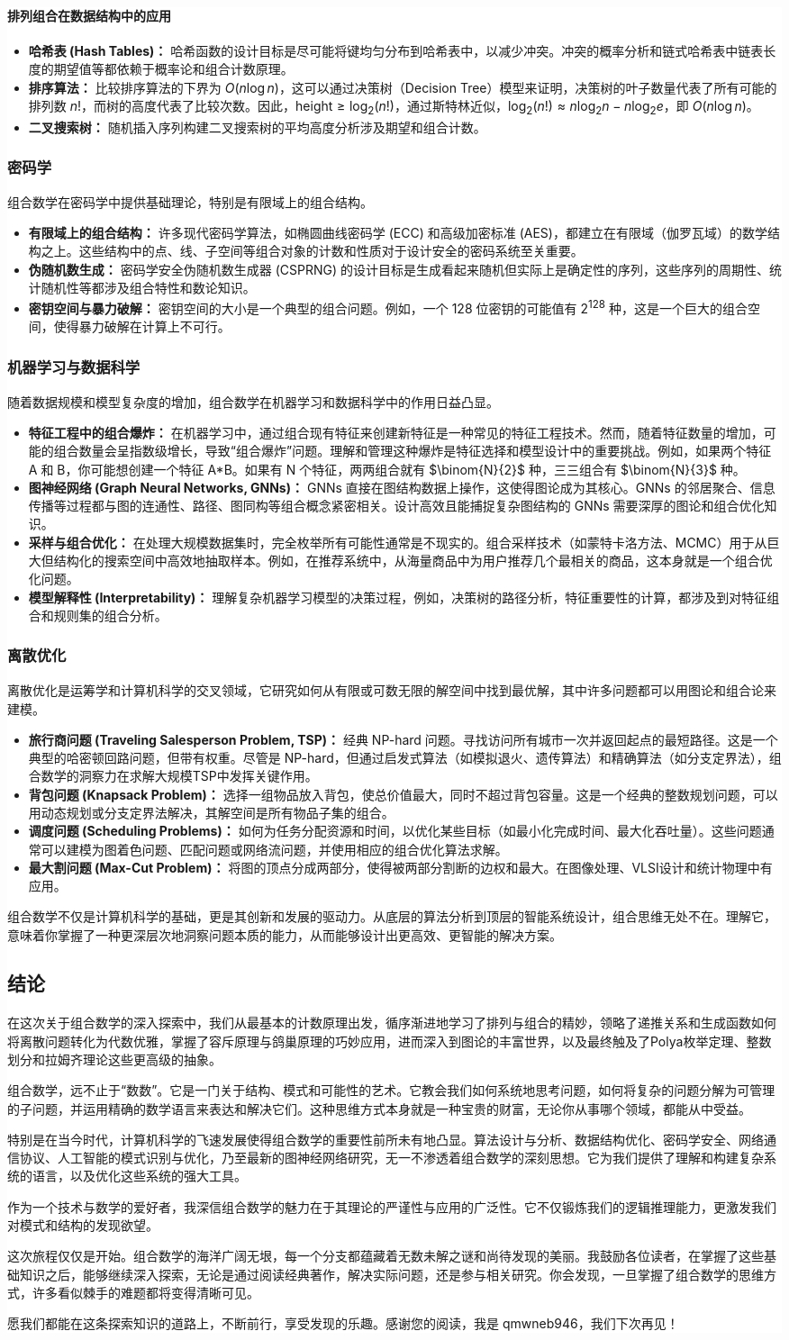 #### 排列组合在数据结构中的应用

*   **哈希表 (Hash Tables)：** 哈希函数的设计目标是尽可能将键均匀分布到哈希表中，以减少冲突。冲突的概率分析和链式哈希表中链表长度的期望值等都依赖于概率论和组合计数原理。
*   **排序算法：** 比较排序算法的下界为 $O(n \log n)$，这可以通过决策树（Decision Tree）模型来证明，决策树的叶子数量代表了所有可能的排列数 $n!$，而树的高度代表了比较次数。因此，$\text{height} \ge \log_2(n!)$，通过斯特林近似，$\log_2(n!) \approx n \log_2 n - n \log_2 e$，即 $O(n \log n)$。
*   **二叉搜索树：** 随机插入序列构建二叉搜索树的平均高度分析涉及期望和组合计数。

### 密码学

组合数学在密码学中提供基础理论，特别是有限域上的组合结构。

*   **有限域上的组合结构：** 许多现代密码学算法，如椭圆曲线密码学 (ECC) 和高级加密标准 (AES)，都建立在有限域（伽罗瓦域）的数学结构之上。这些结构中的点、线、子空间等组合对象的计数和性质对于设计安全的密码系统至关重要。
*   **伪随机数生成：** 密码学安全伪随机数生成器 (CSPRNG) 的设计目标是生成看起来随机但实际上是确定性的序列，这些序列的周期性、统计随机性等都涉及组合特性和数论知识。
*   **密钥空间与暴力破解：** 密钥空间的大小是一个典型的组合问题。例如，一个 128 位密钥的可能值有 $2^{128}$ 种，这是一个巨大的组合空间，使得暴力破解在计算上不可行。

### 机器学习与数据科学

随着数据规模和模型复杂度的增加，组合数学在机器学习和数据科学中的作用日益凸显。

*   **特征工程中的组合爆炸：** 在机器学习中，通过组合现有特征来创建新特征是一种常见的特征工程技术。然而，随着特征数量的增加，可能的组合数量会呈指数级增长，导致“组合爆炸”问题。理解和管理这种爆炸是特征选择和模型设计中的重要挑战。例如，如果两个特征 A 和 B，你可能想创建一个特征 A*B。如果有 N 个特征，两两组合就有 $\binom{N}{2}$ 种，三三组合有 $\binom{N}{3}$ 种。
*   **图神经网络 (Graph Neural Networks, GNNs)：** GNNs 直接在图结构数据上操作，这使得图论成为其核心。GNNs 的邻居聚合、信息传播等过程都与图的连通性、路径、图同构等组合概念紧密相关。设计高效且能捕捉复杂图结构的 GNNs 需要深厚的图论和组合优化知识。
*   **采样与组合优化：** 在处理大规模数据集时，完全枚举所有可能性通常是不现实的。组合采样技术（如蒙特卡洛方法、MCMC）用于从巨大但结构化的搜索空间中高效地抽取样本。例如，在推荐系统中，从海量商品中为用户推荐几个最相关的商品，这本身就是一个组合优化问题。
*   **模型解释性 (Interpretability)：** 理解复杂机器学习模型的决策过程，例如，决策树的路径分析，特征重要性的计算，都涉及到对特征组合和规则集的组合分析。

### 离散优化

离散优化是运筹学和计算机科学的交叉领域，它研究如何从有限或可数无限的解空间中找到最优解，其中许多问题都可以用图论和组合论来建模。

*   **旅行商问题 (Traveling Salesperson Problem, TSP)：** 经典 NP-hard 问题。寻找访问所有城市一次并返回起点的最短路径。这是一个典型的哈密顿回路问题，但带有权重。尽管是 NP-hard，但通过启发式算法（如模拟退火、遗传算法）和精确算法（如分支定界法），组合数学的洞察力在求解大规模TSP中发挥关键作用。
*   **背包问题 (Knapsack Problem)：** 选择一组物品放入背包，使总价值最大，同时不超过背包容量。这是一个经典的整数规划问题，可以用动态规划或分支定界法解决，其解空间是所有物品子集的组合。
*   **调度问题 (Scheduling Problems)：** 如何为任务分配资源和时间，以优化某些目标（如最小化完成时间、最大化吞吐量）。这些问题通常可以建模为图着色问题、匹配问题或网络流问题，并使用相应的组合优化算法求解。
*   **最大割问题 (Max-Cut Problem)：** 将图的顶点分成两部分，使得被两部分割断的边权和最大。在图像处理、VLSI设计和统计物理中有应用。

组合数学不仅是计算机科学的基础，更是其创新和发展的驱动力。从底层的算法分析到顶层的智能系统设计，组合思维无处不在。理解它，意味着你掌握了一种更深层次地洞察问题本质的能力，从而能够设计出更高效、更智能的解决方案。

## 结论

在这次关于组合数学的深入探索中，我们从最基本的计数原理出发，循序渐进地学习了排列与组合的精妙，领略了递推关系和生成函数如何将离散问题转化为代数优雅，掌握了容斥原理与鸽巢原理的巧妙应用，进而深入到图论的丰富世界，以及最终触及了Polya枚举定理、整数划分和拉姆齐理论这些更高级的抽象。

组合数学，远不止于“数数”。它是一门关于结构、模式和可能性的艺术。它教会我们如何系统地思考问题，如何将复杂的问题分解为可管理的子问题，并运用精确的数学语言来表达和解决它们。这种思维方式本身就是一种宝贵的财富，无论你从事哪个领域，都能从中受益。

特别是在当今时代，计算机科学的飞速发展使得组合数学的重要性前所未有地凸显。算法设计与分析、数据结构优化、密码学安全、网络通信协议、人工智能的模式识别与优化，乃至最新的图神经网络研究，无一不渗透着组合数学的深刻思想。它为我们提供了理解和构建复杂系统的语言，以及优化这些系统的强大工具。

作为一个技术与数学的爱好者，我深信组合数学的魅力在于其理论的严谨性与应用的广泛性。它不仅锻炼我们的逻辑推理能力，更激发我们对模式和结构的发现欲望。

这次旅程仅仅是开始。组合数学的海洋广阔无垠，每一个分支都蕴藏着无数未解之谜和尚待发现的美丽。我鼓励各位读者，在掌握了这些基础知识之后，能够继续深入探索，无论是通过阅读经典著作，解决实际问题，还是参与相关研究。你会发现，一旦掌握了组合数学的思维方式，许多看似棘手的难题都将变得清晰可见。

愿我们都能在这条探索知识的道路上，不断前行，享受发现的乐趣。感谢您的阅读，我是 qmwneb946，我们下次再见！